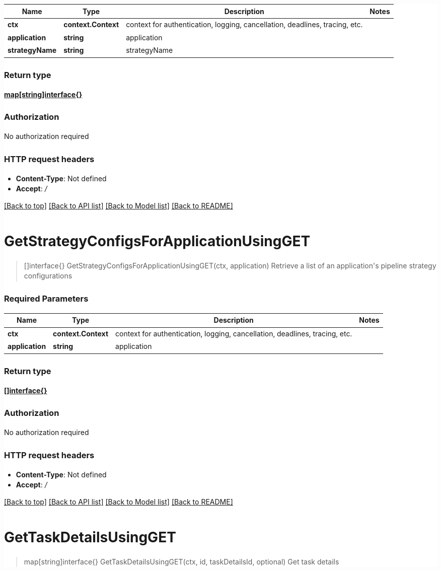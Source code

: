 Name | Type | Description  | Notes
------------- | ------------- | ------------- | -------------
 **ctx** | **context.Context** | context for authentication, logging, cancellation, deadlines, tracing, etc.
  **application** | **string**| application | 
  **strategyName** | **string**| strategyName | 

### Return type

[**map[string]interface{}**](interface{}.md)

### Authorization

No authorization required

### HTTP request headers

 - **Content-Type**: Not defined
 - **Accept**: */*

[[Back to top]](#) [[Back to API list]](../README.md#documentation-for-api-endpoints) [[Back to Model list]](../README.md#documentation-for-models) [[Back to README]](../README.md)

# **GetStrategyConfigsForApplicationUsingGET**
> []interface{} GetStrategyConfigsForApplicationUsingGET(ctx, application)
Retrieve a list of an application's pipeline strategy configurations

### Required Parameters

Name | Type | Description  | Notes
------------- | ------------- | ------------- | -------------
 **ctx** | **context.Context** | context for authentication, logging, cancellation, deadlines, tracing, etc.
  **application** | **string**| application | 

### Return type

[**[]interface{}**](interface{}.md)

### Authorization

No authorization required

### HTTP request headers

 - **Content-Type**: Not defined
 - **Accept**: */*

[[Back to top]](#) [[Back to API list]](../README.md#documentation-for-api-endpoints) [[Back to Model list]](../README.md#documentation-for-models) [[Back to README]](../README.md)

# **GetTaskDetailsUsingGET**
> map[string]interface{} GetTaskDetailsUsingGET(ctx, id, taskDetailsId, optional)
Get task details
